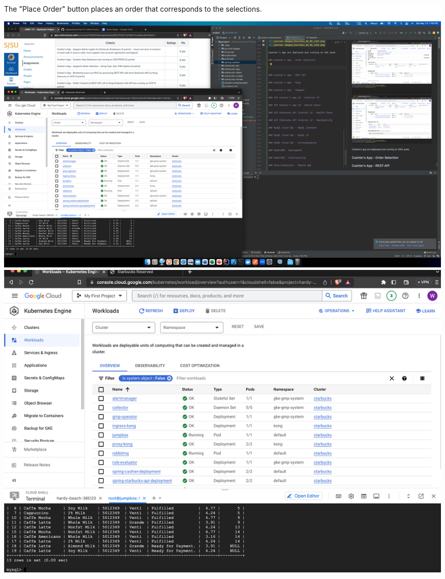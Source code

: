 The "Place Order" button places an order that corresponds 
to the selections.

![](journal-images/journalx_03_03_desktop.png)
![](journal-images/journalx_03_04_db.png)
